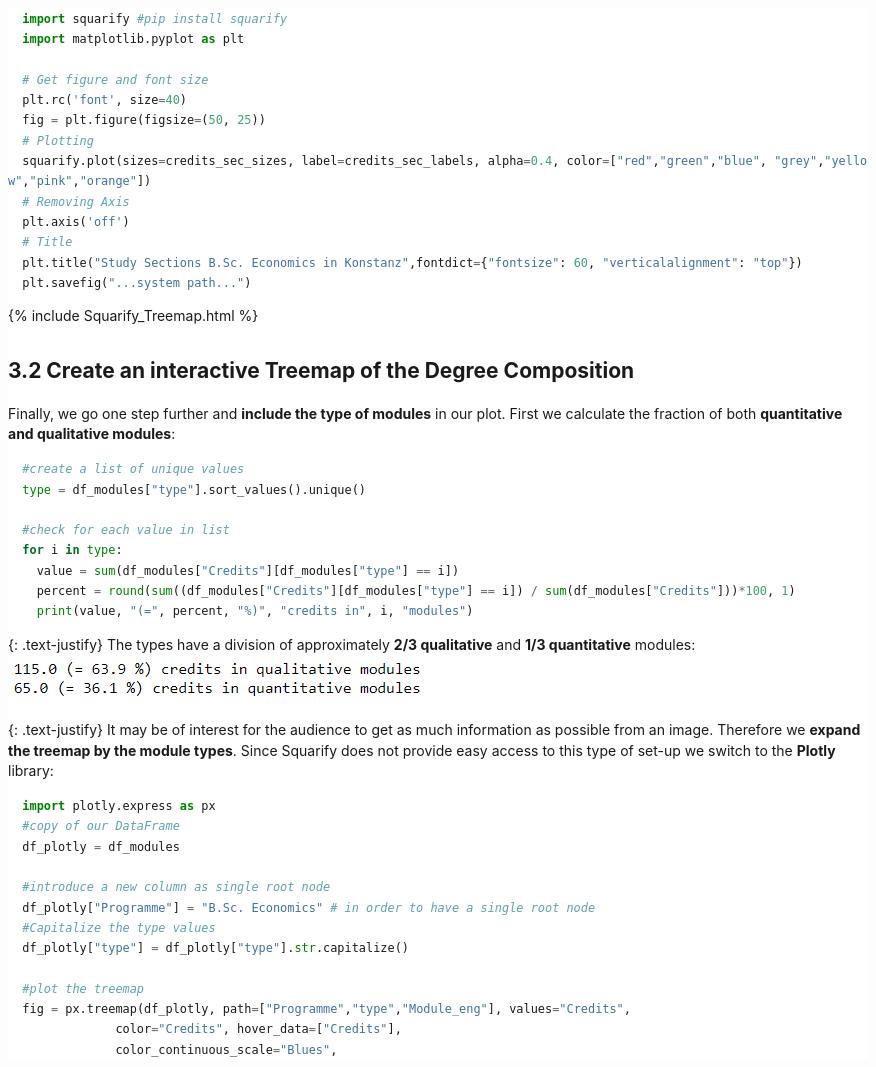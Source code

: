 ```python
  import squarify #pip install squarify
  import matplotlib.pyplot as plt

  # Get figure and font size
  plt.rc('font', size=40)
  fig = plt.figure(figsize=(50, 25))
  # Plotting
  squarify.plot(sizes=credits_sec_sizes, label=credits_sec_labels, alpha=0.4, color=["red","green","blue", "grey","yellow","pink","orange"])
  # Removing Axis
  plt.axis('off')
  # Title
  plt.title("Study Sections B.Sc. Economics in Konstanz",fontdict={"fontsize": 60, "verticalalignment": "top"})
  plt.savefig("...system path...")
```

{% include Squarify_Treemap.html %}

## 3.2 Create an interactive Treemap of the Degree Composition

Finally, we go one step further and **include the type of modules** in our plot. First we calculate the fraction of both **quantitative and qualitative modules**:

```python
  #create a list of unique values
  type = df_modules["type"].sort_values().unique()

  #check for each value in list
  for i in type:
    value = sum(df_modules["Credits"][df_modules["type"] == i])
    percent = round(sum((df_modules["Credits"][df_modules["type"] == i]) / sum(df_modules["Credits"]))*100, 1)
    print(value, "(=", percent, "%)", "credits in", i, "modules")
```

{: .text-justify}
The types have a division of approximately **2/3 qualitative** and **1/3 quantitative** modules:
![df_unique_modules.head()](/assets/images/posts/25_05_20/3_2_division_types.png)

{: .text-justify}
It may be of interest for the audience to get as much information as possible from an image. Therefore we **expand the treemap by the module types**.
Since Squarify does not provide easy access to this type of set-up we switch to the **Plotly** library:

```python
  import plotly.express as px
  #copy of our DataFrame
  df_plotly = df_modules

  #introduce a new column as single root node
  df_plotly["Programme"] = "B.Sc. Economics" # in order to have a single root node
  #Capitalize the type values
  df_plotly["type"] = df_plotly["type"].str.capitalize()

  #plot the treemap
  fig = px.treemap(df_plotly, path=["Programme","type","Module_eng"], values="Credits",
               color="Credits", hover_data=["Credits"],
               color_continuous_scale="Blues",
```